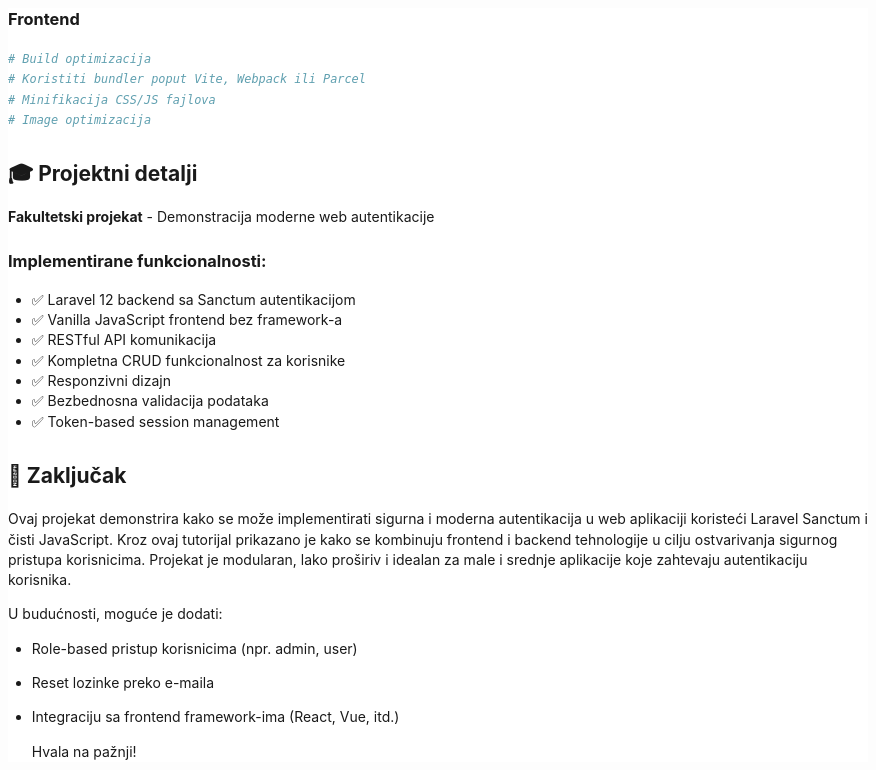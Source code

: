 ### Frontend

```bash
# Build optimizacija
# Koristiti bundler poput Vite, Webpack ili Parcel
# Minifikacija CSS/JS fajlova
# Image optimizacija
```

## 🎓 Projektni detalji

**Fakultetski projekat** - Demonstracija moderne web autentikacije

### Implementirane funkcionalnosti:
- ✅ Laravel 12 backend sa Sanctum autentikacijom
- ✅ Vanilla JavaScript frontend bez framework-a
- ✅ RESTful API komunikacija
- ✅ Kompletna CRUD funkcionalnost za korisnike
- ✅ Responzivni dizajn
- ✅ Bezbednosna validacija podataka
- ✅ Token-based session management

## 📝 Zaključak

  Ovaj projekat demonstrira kako se može implementirati sigurna i moderna autentikacija u web aplikaciji koristeći Laravel Sanctum i čisti JavaScript. Kroz ovaj tutorijal prikazano je kako se kombinuju frontend i backend tehnologije u cilju ostvarivanja sigurnog pristupa korisnicima. Projekat je modularan, lako proširiv i idealan za male i srednje aplikacije koje zahtevaju autentikaciju korisnika.

U budućnosti, moguće je dodati:
- Role-based pristup korisnicima (npr. admin, user)
- Reset lozinke preko e-maila
- Integraciju sa frontend framework-ima (React, Vue, itd.)

  Hvala na pažnji!
